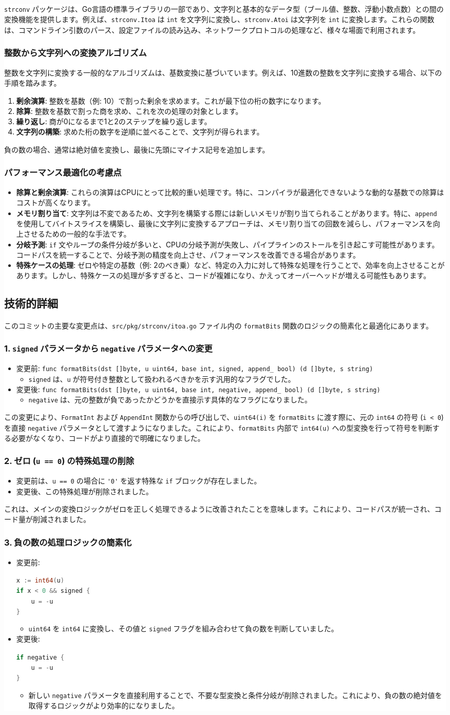 `strconv` パッケージは、Go言語の標準ライブラリの一部であり、文字列と基本的なデータ型（ブール値、整数、浮動小数点数）との間の変換機能を提供します。例えば、`strconv.Itoa` は `int` を文字列に変換し、`strconv.Atoi` は文字列を `int` に変換します。これらの関数は、コマンドライン引数のパース、設定ファイルの読み込み、ネットワークプロトコルの処理など、様々な場面で利用されます。

### 整数から文字列への変換アルゴリズム

整数を文字列に変換する一般的なアルゴリズムは、基数変換に基づいています。例えば、10進数の整数を文字列に変換する場合、以下の手順を踏みます。

1.  **剰余演算**: 整数を基数（例: 10）で割った剰余を求めます。これが最下位の桁の数字になります。
2.  **除算**: 整数を基数で割った商を求め、これを次の処理の対象とします。
3.  **繰り返し**: 商が0になるまで1と2のステップを繰り返します。
4.  **文字列の構築**: 求めた桁の数字を逆順に並べることで、文字列が得られます。

負の数の場合、通常は絶対値を変換し、最後に先頭にマイナス記号を追加します。

### パフォーマンス最適化の考慮点

*   **除算と剰余演算**: これらの演算はCPUにとって比較的重い処理です。特に、コンパイラが最適化できないような動的な基数での除算はコストが高くなります。
*   **メモリ割り当て**: 文字列は不変であるため、文字列を構築する際には新しいメモリが割り当てられることがあります。特に、`append` を使用してバイトスライスを構築し、最後に文字列に変換するアプローチは、メモリ割り当ての回数を減らし、パフォーマンスを向上させるための一般的な手法です。
*   **分岐予測**: `if` 文やループの条件分岐が多いと、CPUの分岐予測が失敗し、パイプラインのストールを引き起こす可能性があります。コードパスを統一することで、分岐予測の精度を向上させ、パフォーマンスを改善できる場合があります。
*   **特殊ケースの処理**: ゼロや特定の基数（例: 2のべき乗）など、特定の入力に対して特殊な処理を行うことで、効率を向上させることがあります。しかし、特殊ケースの処理が多すぎると、コードが複雑になり、かえってオーバーヘッドが増える可能性もあります。

## 技術的詳細

このコミットの主要な変更点は、`src/pkg/strconv/itoa.go` ファイル内の `formatBits` 関数のロジックの簡素化と最適化にあります。

### 1. `signed` パラメータから `negative` パラメータへの変更

-   変更前: `func formatBits(dst []byte, u uint64, base int, signed, append_ bool) (d []byte, s string)`
    -   `signed` は、`u` が符号付き整数として扱われるべきかを示す汎用的なフラグでした。
-   変更後: `func formatBits(dst []byte, u uint64, base int, negative, append_ bool) (d []byte, s string)`
    -   `negative` は、元の整数が負であったかどうかを直接示す具体的なフラグになりました。

この変更により、`FormatInt` および `AppendInt` 関数からの呼び出しで、`uint64(i)` を `formatBits` に渡す際に、元の `int64` の符号 (`i < 0`) を直接 `negative` パラメータとして渡すようになりました。これにより、`formatBits` 内部で `int64(u)` への型変換を行って符号を判断する必要がなくなり、コードがより直接的で明確になりました。

### 2. ゼロ (`u == 0`) の特殊処理の削除

-   変更前は、`u == 0` の場合に `'0'` を返す特殊な `if` ブロックが存在しました。
-   変更後、この特殊処理が削除されました。

これは、メインの変換ロジックがゼロを正しく処理できるように改善されたことを意味します。これにより、コードパスが統一され、コード量が削減されました。

### 3. 負の数の処理ロジックの簡素化

-   変更前:
    ```go
    x := int64(u)
    if x < 0 && signed {
        u = -u
    }
    ```
    -   `uint64` を `int64` に変換し、その値と `signed` フラグを組み合わせて負の数を判断していました。
-   変更後:
    ```go
    if negative {
        u = -u
    }
    ```
    -   新しい `negative` パラメータを直接利用することで、不要な型変換と条件分岐が削除されました。これにより、負の数の絶対値を取得するロジックがより効率的になりました。
